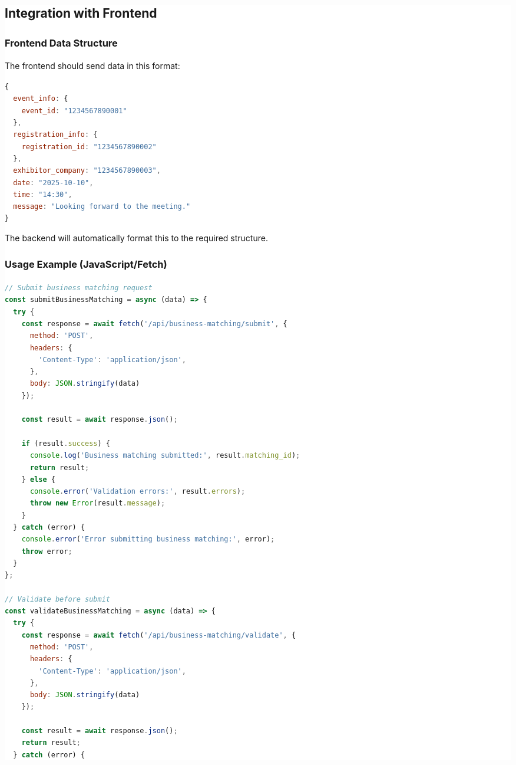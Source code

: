 ## Integration with Frontend

### Frontend Data Structure
The frontend should send data in this format:
```javascript
{
  event_info: {
    event_id: "1234567890001" 
  },
  registration_info: {
    registration_id: "1234567890002"
  },
  exhibitor_company: "1234567890003",
  date: "2025-10-10",
  time: "14:30",
  message: "Looking forward to the meeting."
}
```

The backend will automatically format this to the required structure.

### Usage Example (JavaScript/Fetch)
```javascript
// Submit business matching request
const submitBusinessMatching = async (data) => {
  try {
    const response = await fetch('/api/business-matching/submit', {
      method: 'POST',
      headers: {
        'Content-Type': 'application/json',
      },
      body: JSON.stringify(data)
    });
    
    const result = await response.json();
    
    if (result.success) {
      console.log('Business matching submitted:', result.matching_id);
      return result;
    } else {
      console.error('Validation errors:', result.errors);
      throw new Error(result.message);
    }
  } catch (error) {
    console.error('Error submitting business matching:', error);
    throw error;
  }
};

// Validate before submit
const validateBusinessMatching = async (data) => {
  try {
    const response = await fetch('/api/business-matching/validate', {
      method: 'POST',
      headers: {
        'Content-Type': 'application/json',
      },
      body: JSON.stringify(data)
    });
    
    const result = await response.json();
    return result;
  } catch (error) {
```